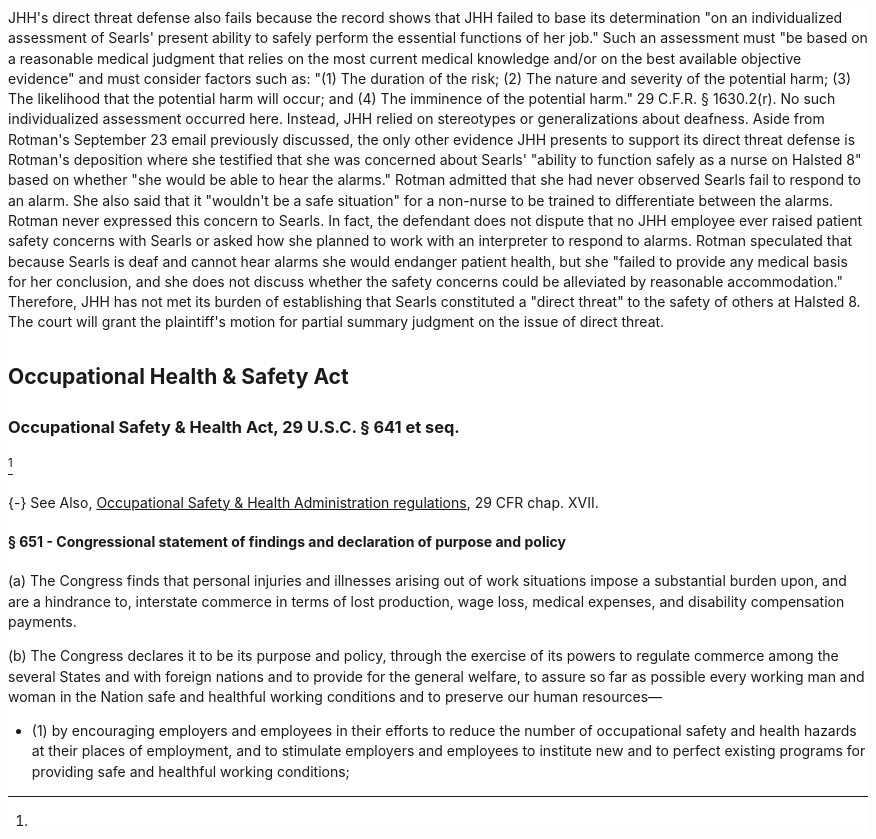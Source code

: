 JHH's direct threat defense also fails because the record shows that JHH failed to base its determination "on an individualized assessment of Searls' present ability to safely perform the essential functions of her job." Such an assessment must "be based on a reasonable medical judgment that relies on the most current medical knowledge and/or on the best available objective evidence" and must consider factors such as: "(1) The duration of the risk; (2) The nature and severity of the potential harm; (3) The likelihood that the potential harm will occur; and (4) The imminence of the potential harm." 29 C.F.R. § 1630.2(r). No such individualized assessment occurred here. Instead, JHH relied on stereotypes or generalizations about deafness. Aside from Rotman's September 23 email previously discussed, the only other evidence JHH presents to support its direct threat defense is Rotman's deposition where she testified that she was concerned about Searls' "ability to function safely as a nurse on Halsted 8" based on whether "she would be able to hear the alarms." Rotman admitted that she had never observed Searls fail to respond to an alarm. She also said that it "wouldn't be a safe situation" for a non-nurse to be trained to differentiate between the alarms. Rotman never expressed this concern to Searls. In fact, the defendant does not dispute that no JHH employee ever raised patient safety concerns with Searls or asked how she planned to work with an interpreter to respond to alarms. Rotman speculated that because Searls is deaf and cannot hear alarms she would endanger patient health, but she "failed to provide any medical basis for her conclusion, and she does not discuss whether the safety concerns could be alleviated by reasonable accommodation." Therefore, JHH has not met its burden of establishing that Searls constituted a "direct threat" to the safety of others at Halsted 8. The court will grant the plaintiff's motion for partial summary judgment on the issue of direct threat.



## Occupational Health & Safety Act

### Occupational Safety & Health Act, 29 U.S.C. § 641 et seq.

[^OSHA1]

[^OSHA1]:
  {-} See Also, [Occupational Safety & Health Administration regulations](https://www.law.cornell.edu/cfr/text/29/chapter-XVII), 29 CFR chap. XVII. 

<div class="legal-code">

#### § 651 - Congressional statement of findings and declaration of purpose and policy

(a\) The Congress finds that personal injuries and illnesses arising out of work situations impose a substantial burden upon, and are a hindrance to, interstate commerce in terms of lost production, wage loss, medical expenses, and disability compensation payments.

(b\) The Congress declares it to be its purpose and policy, through the exercise of its powers to regulate commerce among the several States and with foreign nations and to provide for the general welfare, to assure so far as possible every working man and woman in the Nation safe and healthful working conditions and to preserve our human resources—

- (1\) by encouraging employers and employees in their efforts to reduce the number of occupational safety and health hazards at their places of employment, and to stimulate employers and employees to institute new and to perfect existing programs for providing safe and healthful working conditions;


[^Ramji7]: (n. 7 in opinion) Similarly unavailing is Hospital Housekeeping's argument that an ADA reasonable-accommodation claim offered Ramji her sole option for relief. Hospital Housekeeping cannot shirk its FMLA obligations and force Ramji into an ADA claim by depriving her of a chance to take FMLA leave to which she is entitled.